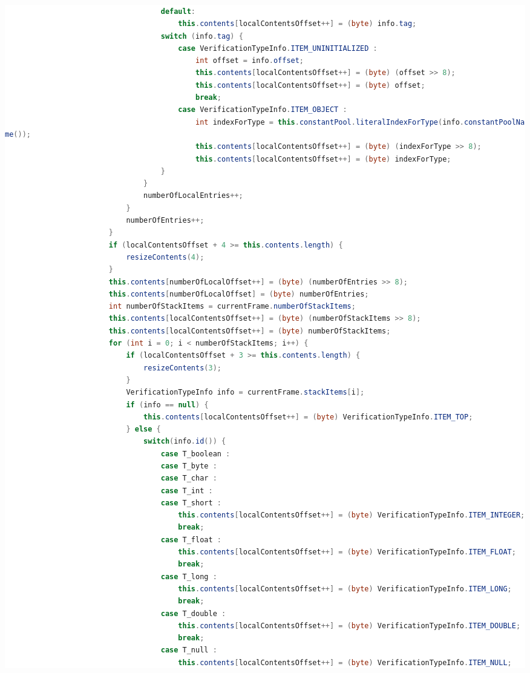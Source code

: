```java
									default:
										this.contents[localContentsOffset++] = (byte) info.tag;
									switch (info.tag) {
										case VerificationTypeInfo.ITEM_UNINITIALIZED :
											int offset = info.offset;
											this.contents[localContentsOffset++] = (byte) (offset >> 8);
											this.contents[localContentsOffset++] = (byte) offset;
											break;
										case VerificationTypeInfo.ITEM_OBJECT :
											int indexForType = this.constantPool.literalIndexForType(info.constantPoolName());
											this.contents[localContentsOffset++] = (byte) (indexForType >> 8);
											this.contents[localContentsOffset++] = (byte) indexForType;
									}
								}
								numberOfLocalEntries++;
							}
							numberOfEntries++;
						}
						if (localContentsOffset + 4 >= this.contents.length) {
							resizeContents(4);
						}
						this.contents[numberOfLocalOffset++] = (byte) (numberOfEntries >> 8);
						this.contents[numberOfLocalOffset] = (byte) numberOfEntries;
						int numberOfStackItems = currentFrame.numberOfStackItems;
						this.contents[localContentsOffset++] = (byte) (numberOfStackItems >> 8);
						this.contents[localContentsOffset++] = (byte) numberOfStackItems;
						for (int i = 0; i < numberOfStackItems; i++) {
							if (localContentsOffset + 3 >= this.contents.length) {
								resizeContents(3);
							}
							VerificationTypeInfo info = currentFrame.stackItems[i];
							if (info == null) {
								this.contents[localContentsOffset++] = (byte) VerificationTypeInfo.ITEM_TOP;
							} else {
								switch(info.id()) {
									case T_boolean :
									case T_byte :
									case T_char :
									case T_int :
									case T_short :
										this.contents[localContentsOffset++] = (byte) VerificationTypeInfo.ITEM_INTEGER;
										break;
									case T_float :
										this.contents[localContentsOffset++] = (byte) VerificationTypeInfo.ITEM_FLOAT;
										break;
									case T_long :
										this.contents[localContentsOffset++] = (byte) VerificationTypeInfo.ITEM_LONG;
										break;
									case T_double :
										this.contents[localContentsOffset++] = (byte) VerificationTypeInfo.ITEM_DOUBLE;
										break;
									case T_null :
										this.contents[localContentsOffset++] = (byte) VerificationTypeInfo.ITEM_NULL;
```